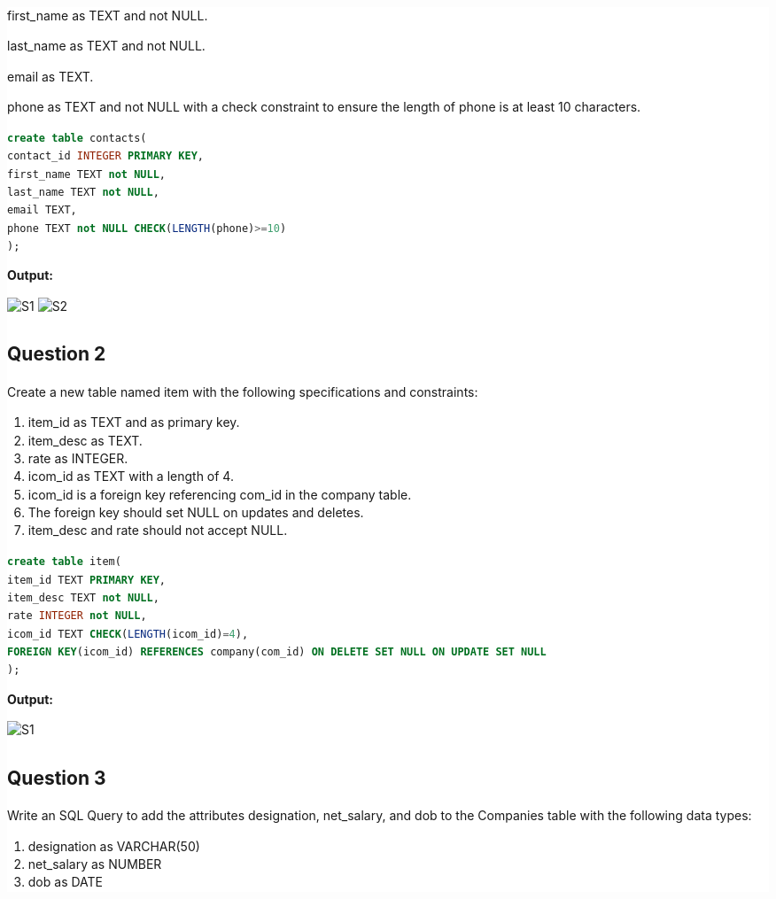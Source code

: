 first_name as TEXT and not NULL.

last_name as TEXT and not NULL.

email as TEXT.

phone as TEXT and not NULL with a check constraint to ensure the length of phone is at least 10 characters.

```sql
create table contacts(
contact_id INTEGER PRIMARY KEY,
first_name TEXT not NULL,
last_name TEXT not NULL,
email TEXT,
phone TEXT not NULL CHECK(LENGTH(phone)>=10)
);
```

**Output:**

![S1](https://github.com/user-attachments/assets/a58252e0-77c7-41df-bfd1-847f8681b307)
![S2](https://github.com/user-attachments/assets/45a9754a-9d74-44f0-b081-9dfffb98f44a)


**Question 2**
---
Create a new table named item with the following specifications and constraints:
1. item_id as TEXT and as primary key.
2. item_desc as TEXT.
3. rate as INTEGER.
4. icom_id as TEXT with a length of 4.
5. icom_id is a foreign key referencing com_id in the company table.
6. The foreign key should set NULL on updates and deletes.
7. item_desc and rate should not accept NULL.

```sql
create table item(
item_id TEXT PRIMARY KEY,
item_desc TEXT not NULL,
rate INTEGER not NULL,
icom_id TEXT CHECK(LENGTH(icom_id)=4),
FOREIGN KEY(icom_id) REFERENCES company(com_id) ON DELETE SET NULL ON UPDATE SET NULL
);
```

**Output:**

![S1](https://github.com/user-attachments/assets/e6424407-2f0a-4d5c-af10-183d7929aa6a)


**Question 3**
---
Write an SQL Query to add the attributes designation, net_salary, and dob to the Companies table with the following data types:
1. designation as VARCHAR(50)
2. net_salary as NUMBER
3. dob as DATE
